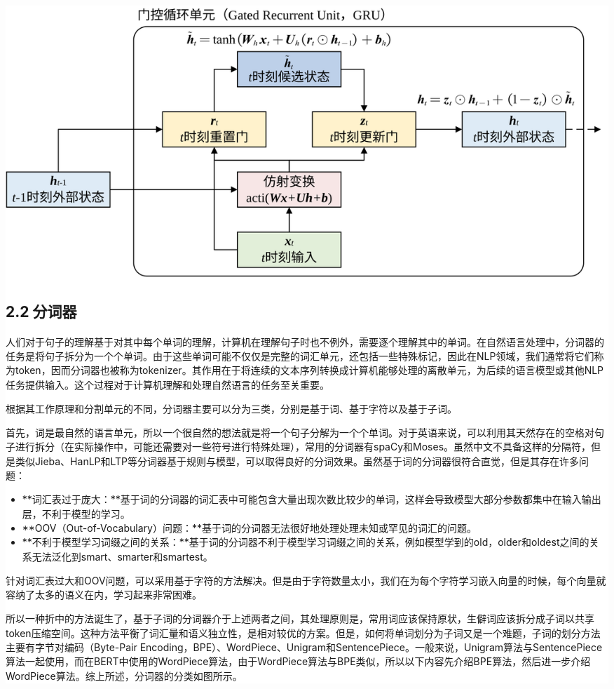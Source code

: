 ![GRU](实验报告/markdown/结构图/GRU.svg)

## 2.2 分词器

人们对于句子的理解基于对其中每个单词的理解，计算机在理解句子时也不例外，需要逐个理解其中的单词。在自然语言处理中，分词器的任务是将句子拆分为一个个单词。由于这些单词可能不仅仅是完整的词汇单元，还包括一些特殊标记，因此在NLP领域，我们通常将它们称为token，因而分词器也被称为tokenizer。其作用在于将连续的文本序列转换成计算机能够处理的离散单元，为后续的语言模型或其他NLP任务提供输入。这个过程对于计算机理解和处理自然语言的任务至关重要。

根据其工作原理和分割单元的不同，分词器主要可以分为三类，分别是基于词、基于字符以及基于子词。

首先，词是最自然的语言单元，所以一个很自然的想法就是将一个句子分解为一个个单词。对于英语来说，可以利用其天然存在的空格对句子进行拆分（在实际操作中，可能还需要对一些符号进行特殊处理），常用的分词器有spaCy和Moses。虽然中文不具备这样的分隔符，但是类似Jieba、HanLP和LTP等分词器基于规则与模型，可以取得良好的分词效果。虽然基于词的分词器很符合直觉，但是其存在许多问题：

* **词汇表过于庞大：**基于词的分词器的词汇表中可能包含大量出现次数比较少的单词，这样会导致模型大部分参数都集中在输入输出层，不利于模型的学习。
* **OOV（Out-of-Vocabulary）问题：**基于词的分词器无法很好地处理处理未知或罕见的词汇的问题。
* **不利于模型学习词缀之间的关系：**基于词的分词器不利于模型学习词缀之间的关系，例如模型学到的old，older和oldest之间的关系无法泛化到smart、smarter和smartest。

针对词汇表过大和OOV问题，可以采用基于字符的方法解决。但是由于字符数量太小，我们在为每个字符学习嵌入向量的时候，每个向量就容纳了太多的语义在内，学习起来非常困难。

所以一种折中的方法诞生了，基于子词的分词器介于上述两者之间，其处理原则是，常用词应该保持原状，生僻词应该拆分成子词以共享token压缩空间。这种方法平衡了词汇量和语义独立性，是相对较优的方案。但是，如何将单词划分为子词又是一个难题，子词的划分方法主要有字节对编码（Byte-Pair Encoding，BPE）、WordPiece、Unigram和SentencePiece。一般来说，Unigram算法与SentencePiece算法一起使用，而在BERT中使用的WordPiece算法，由于WordPiece算法与BPE类似，所以以下内容先介绍BPE算法，然后进一步介绍WordPiece算法。综上所述，分词器的分类如图所示。
